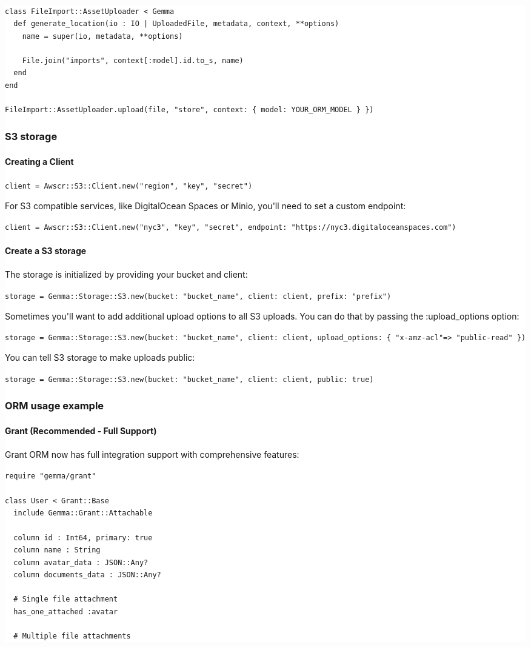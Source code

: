```crystal
class FileImport::AssetUploader < Gemma
  def generate_location(io : IO | UploadedFile, metadata, context, **options)
    name = super(io, metadata, **options)

    File.join("imports", context[:model].id.to_s, name)
  end
end

FileImport::AssetUploader.upload(file, "store", context: { model: YOUR_ORM_MODEL } })
```

### S3 storage

#### Creating a Client

```crystal
client = Awscr::S3::Client.new("region", "key", "secret")
```

For S3 compatible services, like DigitalOcean Spaces or Minio, you'll need to set a custom endpoint:

```crystal
client = Awscr::S3::Client.new("nyc3", "key", "secret", endpoint: "https://nyc3.digitaloceanspaces.com")
```

#### Create a S3 storage

The storage is initialized by providing your bucket and client:

```crystal
storage = Gemma::Storage::S3.new(bucket: "bucket_name", client: client, prefix: "prefix")
```

Sometimes you'll want to add additional upload options to all S3 uploads. You can do that by passing the :upload_options option:

```crystal
storage = Gemma::Storage::S3.new(bucket: "bucket_name", client: client, upload_options: { "x-amz-acl"=> "public-read" })
```

You can tell S3 storage to make uploads public:

```crystal
storage = Gemma::Storage::S3.new(bucket: "bucket_name", client: client, public: true)
```

### ORM usage example

#### Grant (Recommended - Full Support)

Grant ORM now has full integration support with comprehensive features:

```crystal
require "gemma/grant"

class User < Grant::Base
  include Gemma::Grant::Attachable
  
  column id : Int64, primary: true
  column name : String
  column avatar_data : JSON::Any?
  column documents_data : JSON::Any?
  
  # Single file attachment
  has_one_attached :avatar
  
  # Multiple file attachments  
```